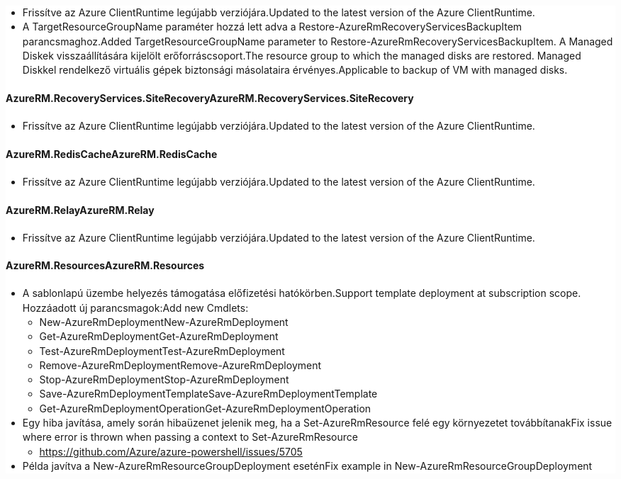* <span data-ttu-id="6c4f1-272">Frissítve az Azure ClientRuntime legújabb verziójára.</span><span class="sxs-lookup"><span data-stu-id="6c4f1-272">Updated to the latest version of the Azure ClientRuntime.</span></span>
* <span data-ttu-id="6c4f1-273">A TargetResourceGroupName paraméter hozzá lett adva a Restore-AzureRmRecoveryServicesBackupItem parancsmaghoz.</span><span class="sxs-lookup"><span data-stu-id="6c4f1-273">Added TargetResourceGroupName parameter to Restore-AzureRmRecoveryServicesBackupItem.</span></span> <span data-ttu-id="6c4f1-274">A Managed Diskek visszaállítására kijelölt erőforráscsoport.</span><span class="sxs-lookup"><span data-stu-id="6c4f1-274">The resource group to which the managed disks are restored.</span></span> <span data-ttu-id="6c4f1-275">Managed Diskkel rendelkező virtuális gépek biztonsági másolataira érvényes.</span><span class="sxs-lookup"><span data-stu-id="6c4f1-275">Applicable to backup of VM with managed disks.</span></span>

#### <a name="azurermrecoveryservicessiterecovery"></a><span data-ttu-id="6c4f1-276">AzureRM.RecoveryServices.SiteRecovery</span><span class="sxs-lookup"><span data-stu-id="6c4f1-276">AzureRM.RecoveryServices.SiteRecovery</span></span>
* <span data-ttu-id="6c4f1-277">Frissítve az Azure ClientRuntime legújabb verziójára.</span><span class="sxs-lookup"><span data-stu-id="6c4f1-277">Updated to the latest version of the Azure ClientRuntime.</span></span>

#### <a name="azurermrediscache"></a><span data-ttu-id="6c4f1-278">AzureRM.RedisCache</span><span class="sxs-lookup"><span data-stu-id="6c4f1-278">AzureRM.RedisCache</span></span>
* <span data-ttu-id="6c4f1-279">Frissítve az Azure ClientRuntime legújabb verziójára.</span><span class="sxs-lookup"><span data-stu-id="6c4f1-279">Updated to the latest version of the Azure ClientRuntime.</span></span>

#### <a name="azurermrelay"></a><span data-ttu-id="6c4f1-280">AzureRM.Relay</span><span class="sxs-lookup"><span data-stu-id="6c4f1-280">AzureRM.Relay</span></span>
* <span data-ttu-id="6c4f1-281">Frissítve az Azure ClientRuntime legújabb verziójára.</span><span class="sxs-lookup"><span data-stu-id="6c4f1-281">Updated to the latest version of the Azure ClientRuntime.</span></span>

#### <a name="azurermresources"></a><span data-ttu-id="6c4f1-282">AzureRM.Resources</span><span class="sxs-lookup"><span data-stu-id="6c4f1-282">AzureRM.Resources</span></span>
* <span data-ttu-id="6c4f1-283">A sablonlapú üzembe helyezés támogatása előfizetési hatókörben.</span><span class="sxs-lookup"><span data-stu-id="6c4f1-283">Support template deployment at subscription scope.</span></span> <span data-ttu-id="6c4f1-284">Hozzáadott új parancsmagok:</span><span class="sxs-lookup"><span data-stu-id="6c4f1-284">Add new Cmdlets:</span></span>
    - <span data-ttu-id="6c4f1-285">New-AzureRmDeployment</span><span class="sxs-lookup"><span data-stu-id="6c4f1-285">New-AzureRmDeployment</span></span>
    - <span data-ttu-id="6c4f1-286">Get-AzureRmDeployment</span><span class="sxs-lookup"><span data-stu-id="6c4f1-286">Get-AzureRmDeployment</span></span>
    - <span data-ttu-id="6c4f1-287">Test-AzureRmDeployment</span><span class="sxs-lookup"><span data-stu-id="6c4f1-287">Test-AzureRmDeployment</span></span>
    - <span data-ttu-id="6c4f1-288">Remove-AzureRmDeployment</span><span class="sxs-lookup"><span data-stu-id="6c4f1-288">Remove-AzureRmDeployment</span></span>
    - <span data-ttu-id="6c4f1-289">Stop-AzureRmDeployment</span><span class="sxs-lookup"><span data-stu-id="6c4f1-289">Stop-AzureRmDeployment</span></span>
    - <span data-ttu-id="6c4f1-290">Save-AzureRmDeploymentTemplate</span><span class="sxs-lookup"><span data-stu-id="6c4f1-290">Save-AzureRmDeploymentTemplate</span></span>
    - <span data-ttu-id="6c4f1-291">Get-AzureRmDeploymentOperation</span><span class="sxs-lookup"><span data-stu-id="6c4f1-291">Get-AzureRmDeploymentOperation</span></span>
* <span data-ttu-id="6c4f1-292">Egy hiba javítása, amely során hibaüzenet jelenik meg, ha a Set-AzureRmResource felé egy környezetet továbbítanak</span><span class="sxs-lookup"><span data-stu-id="6c4f1-292">Fix issue where error is thrown when passing a context to Set-AzureRmResource</span></span>
    - https://github.com/Azure/azure-powershell/issues/5705
* <span data-ttu-id="6c4f1-293">Példa javítva a New-AzureRmResourceGroupDeployment esetén</span><span class="sxs-lookup"><span data-stu-id="6c4f1-293">Fix example in New-AzureRmResourceGroupDeployment</span></span>